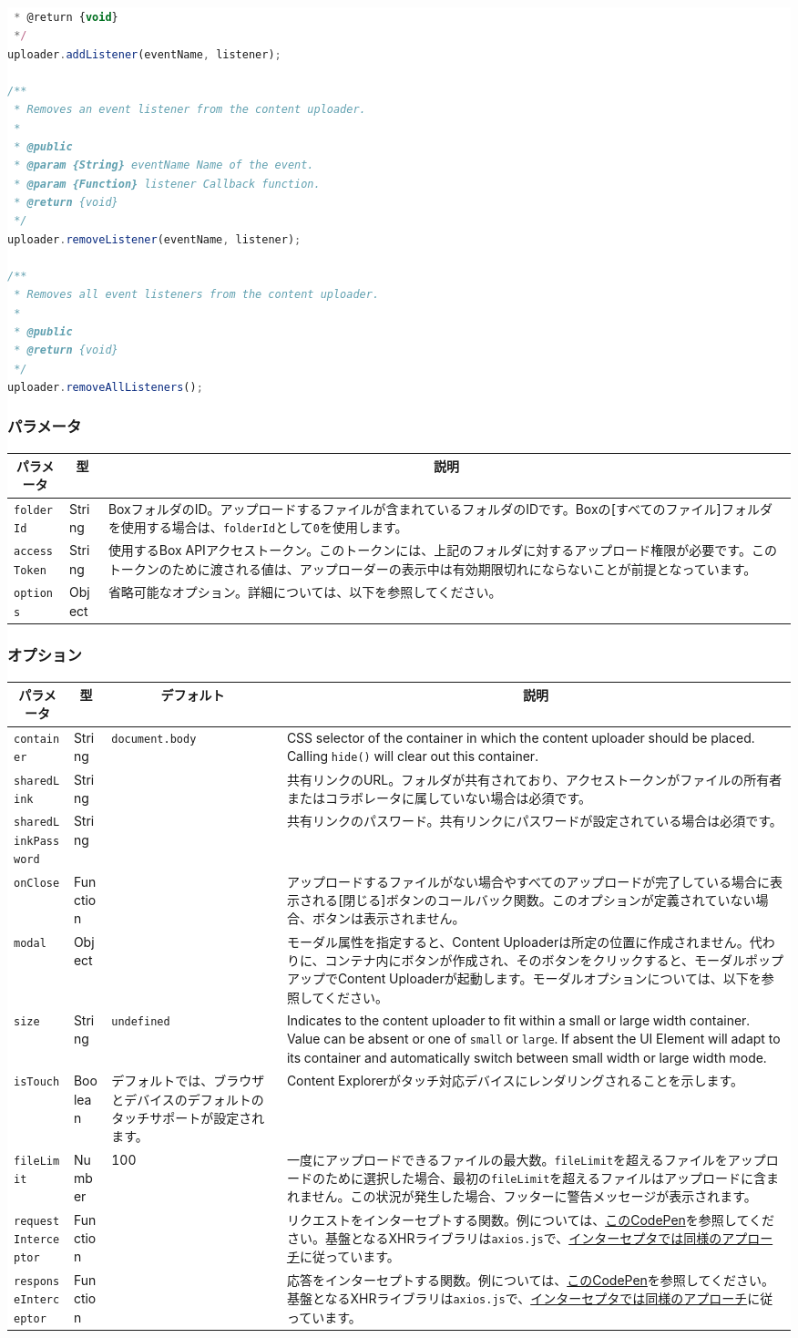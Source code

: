 ```js
 * @return {void}
 */
uploader.addListener(eventName, listener);

/**
 * Removes an event listener from the content uploader.
 *
 * @public
 * @param {String} eventName Name of the event.
 * @param {Function} listener Callback function.
 * @return {void}
 */
uploader.removeListener(eventName, listener);

/**
 * Removes all event listeners from the content uploader.
 *
 * @public
 * @return {void}
 */
uploader.removeAllListeners();
```



### パラメータ

| パラメータ         | 型      | 説明                                                                                                          |
| ------------- | ------ | ----------------------------------------------------------------------------------------------------------- |
| `folderId`    | String | BoxフォルダのID。アップロードするファイルが含まれているフォルダのIDです。Boxの\[すべてのファイル]フォルダを使用する場合は、`folderId`として`0`を使用します。                 |
| `accessToken` | String | 使用するBox APIアクセストークン。このトークンには、上記のフォルダに対するアップロード権限が必要です。このトークンのために渡される値は、アップローダーの表示中は有効期限切れにならないことが前提となっています。 |
| `options`     | Object | 省略可能なオプション。詳細については、以下を参照してください。                                                                             |

### オプション

| パラメータ                 | 型        | デフォルト                                   | 説明                                                                                                                                                                                                                                                         |
| --------------------- | -------- | --------------------------------------- | ---------------------------------------------------------------------------------------------------------------------------------------------------------------------------------------------------------------------------------------------------------- |
| `container`           | String   | `document.body`                         | CSS selector of the container in which the content uploader should be placed. Calling `hide()` will clear out this container.                                                                                                                              |
| `sharedLink`          | String   |                                         | 共有リンクのURL。フォルダが共有されており、アクセストークンがファイルの所有者またはコラボレータに属していない場合は必須です。                                                                                                                                                                                           |
| `sharedLinkPassword`  | String   |                                         | 共有リンクのパスワード。共有リンクにパスワードが設定されている場合は必須です。                                                                                                                                                                                                                    |
| `onClose`             | Function |                                         | アップロードするファイルがない場合やすべてのアップロードが完了している場合に表示される\[閉じる]ボタンのコールバック関数。このオプションが定義されていない場合、ボタンは表示されません。                                                                                                                                                              |
| `modal`               | Object   |                                         | モーダル属性を指定すると、Content Uploaderは所定の位置に作成されません。代わりに、コンテナ内にボタンが作成され、そのボタンをクリックすると、モーダルポップアップでContent Uploaderが起動します。モーダルオプションについては、以下を参照してください。                                                                                                                |
| `size`                | String   | `undefined`                             | Indicates to the content uploader to fit within a small or large width container. Value can be absent or one of `small` or `large`. If absent the UI Element will adapt to its container and automatically switch between small width or large width mode. |
| `isTouch`             | Boolean  | デフォルトでは、ブラウザとデバイスのデフォルトのタッチサポートが設定されます。 | Content Explorerがタッチ対応デバイスにレンダリングされることを示します。                                                                                                                                                                                                               |
| `fileLimit`           | Number   | 100                                     | 一度にアップロードできるファイルの最大数。`fileLimit`を超えるファイルをアップロードのために選択した場合、最初の`fileLimit`を超えるファイルはアップロードに含まれません。この状況が発生した場合、フッターに警告メッセージが表示されます。                                                                                                                            |
| `requestInterceptor`  | Function |                                         | リクエストをインターセプトする関数。例については、[このCodePen](https://codepen.io/box-platform/pen/jLdxEv)を参照してください。基盤となるXHRライブラリは`axios.js`で、[インターセプタでは同様のアプローチ](https://github.com/axios/axios#interceptors)に従っています。                                                               |
| `responseInterceptor` | Function |                                         | 応答をインターセプトする関数。例については、[このCodePen](https://codepen.io/box-platform/pen/jLdxEv)を参照してください。基盤となるXHRライブラリは`axios.js`で、[インターセプタでは同様のアプローチ](https://github.com/axios/axios#interceptors)に従っています。                                                                  |


[downscope]: guide://authentication/access-tokens/downscope
[scopes]: guide://api-calls/permissions-and-errors/scopes